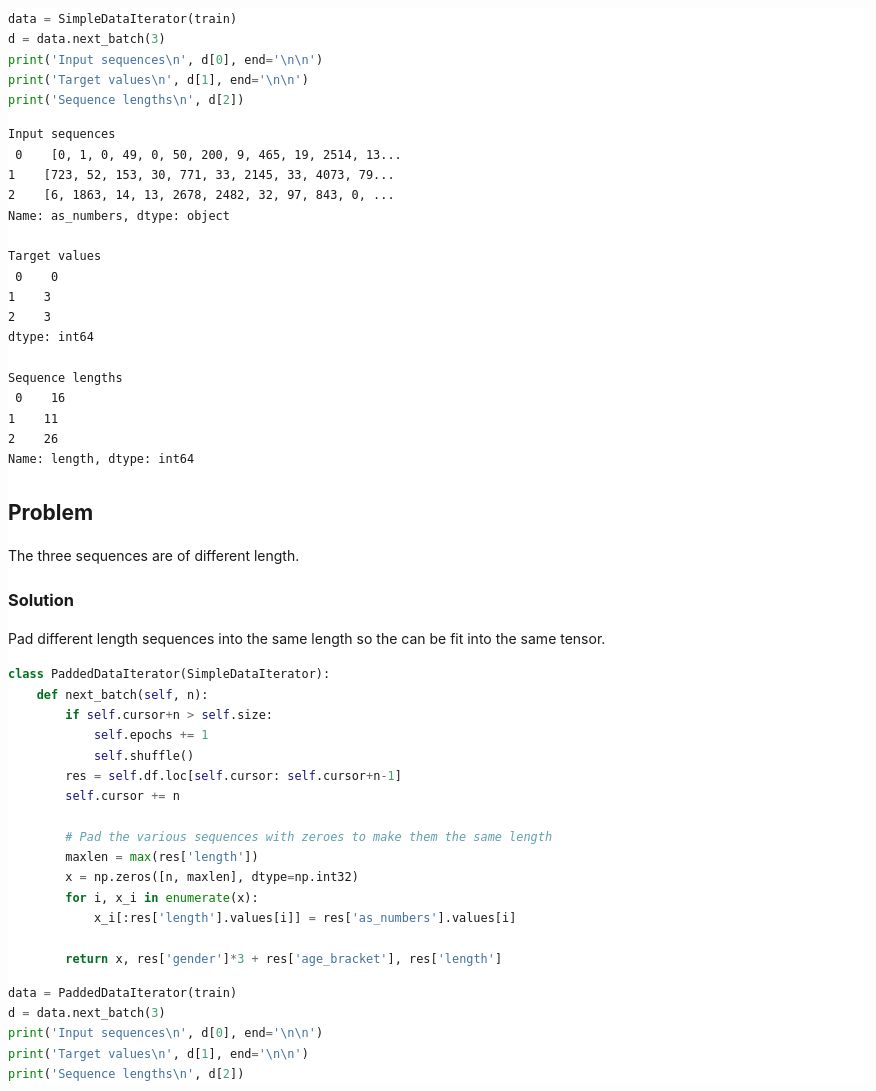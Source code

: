 

```python
data = SimpleDataIterator(train)
d = data.next_batch(3)
print('Input sequences\n', d[0], end='\n\n')
print('Target values\n', d[1], end='\n\n')
print('Sequence lengths\n', d[2])
```

    Input sequences
     0    [0, 1, 0, 49, 0, 50, 200, 9, 465, 19, 2514, 13...
    1    [723, 52, 153, 30, 771, 33, 2145, 33, 4073, 79...
    2    [6, 1863, 14, 13, 2678, 2482, 32, 97, 843, 0, ...
    Name: as_numbers, dtype: object
    
    Target values
     0    0
    1    3
    2    3
    dtype: int64
    
    Sequence lengths
     0    16
    1    11
    2    26
    Name: length, dtype: int64


## Problem
The three sequences are of different length.
### Solution
Pad different length sequences into the same length so the can be fit into the same tensor.


```python
class PaddedDataIterator(SimpleDataIterator):
    def next_batch(self, n):
        if self.cursor+n > self.size:
            self.epochs += 1
            self.shuffle()
        res = self.df.loc[self.cursor: self.cursor+n-1]
        self.cursor += n
    
        # Pad the various sequences with zeroes to make them the same length
        maxlen = max(res['length'])
        x = np.zeros([n, maxlen], dtype=np.int32)
        for i, x_i in enumerate(x):
            x_i[:res['length'].values[i]] = res['as_numbers'].values[i]
        
        return x, res['gender']*3 + res['age_bracket'], res['length']
```


```python
data = PaddedDataIterator(train)
d = data.next_batch(3)
print('Input sequences\n', d[0], end='\n\n')
print('Target values\n', d[1], end='\n\n')
print('Sequence lengths\n', d[2])
```
